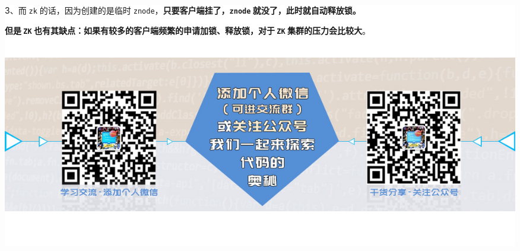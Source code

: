3、而 `zk` 的话，因为创建的是临时 `znode`，**只要客户端挂了，`znode` 就没了，此时就自动释放锁。**



**但是 `ZK` 也有其缺点：如果有较多的客户端频繁的申请加锁、释放锁，对于 `ZK` 集群的压力会比较大**。













​    ![ContactAuthor](https://raw.githubusercontent.com/HealerJean/HealerJean.github.io/master/assets/img/artical_bottom.jpg)





<link rel="stylesheet" href="https://unpkg.com/gitalk/dist/gitalk.css">
<script src="https://unpkg.com/gitalk@latest/dist/gitalk.min.js"></script> 
<div id="gitalk-container"></div>    
 <script type="text/javascript">
    var gitalk = new Gitalk({
		clientID: `1d164cd85549874d0e3a`,
		clientSecret: `527c3d223d1e6608953e835b547061037d140355`,
		repo: `HealerJean.github.io`,
		owner: 'HealerJean',
		admin: ['HealerJean'],
		id: 'skDRFNjJPyg5QiV4',
    });
    gitalk.render('gitalk-container');
</script> 



